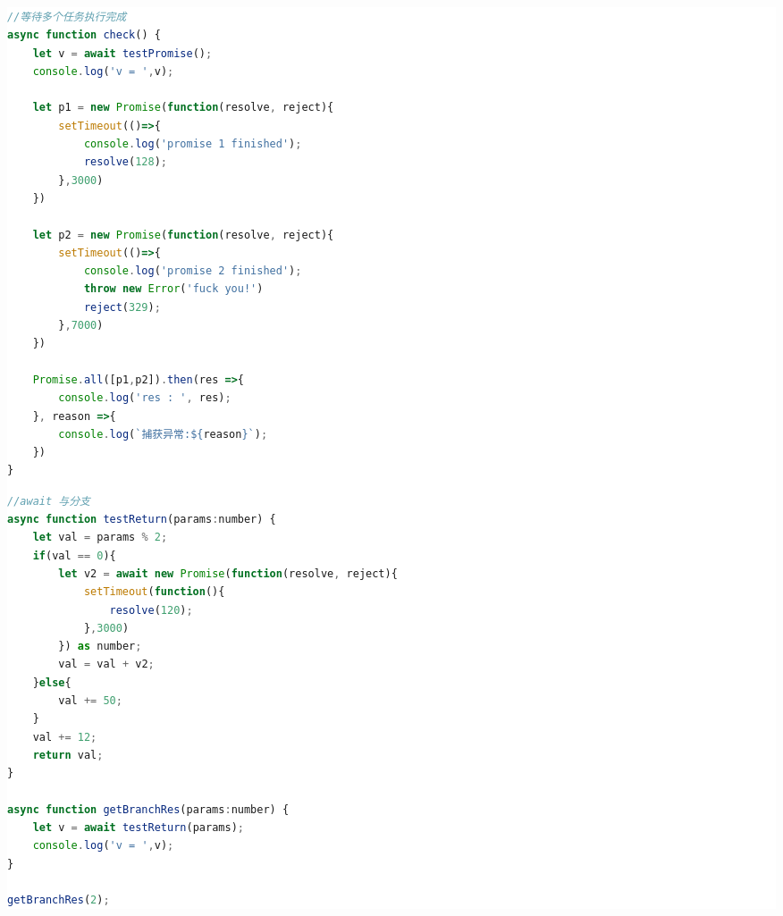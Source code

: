    ```javascript
   //等待多个任务执行完成
   async function check() {
       let v = await testPromise();
       console.log('v = ',v);
   
       let p1 = new Promise(function(resolve, reject){
           setTimeout(()=>{
               console.log('promise 1 finished');
               resolve(128);
           },3000)
       })
   
       let p2 = new Promise(function(resolve, reject){
           setTimeout(()=>{
               console.log('promise 2 finished');
               throw new Error('fuck you!')
               reject(329);
           },7000)
       })
   
       Promise.all([p1,p2]).then(res =>{
           console.log('res : ', res);
       }, reason =>{
           console.log(`捕获异常:${reason}`);
       })
   }
   ```

   ```javascript
   //await 与分支
   async function testReturn(params:number) {
       let val = params % 2;
       if(val == 0){
           let v2 = await new Promise(function(resolve, reject){
               setTimeout(function(){
                   resolve(120);
               },3000)
           }) as number;
           val = val + v2;
       }else{
           val += 50;
       }
       val += 12;
       return val;
   }
   
   async function getBranchRes(params:number) {
       let v = await testReturn(params);
       console.log('v = ',v);
   }
   
   getBranchRes(2);
   ```
